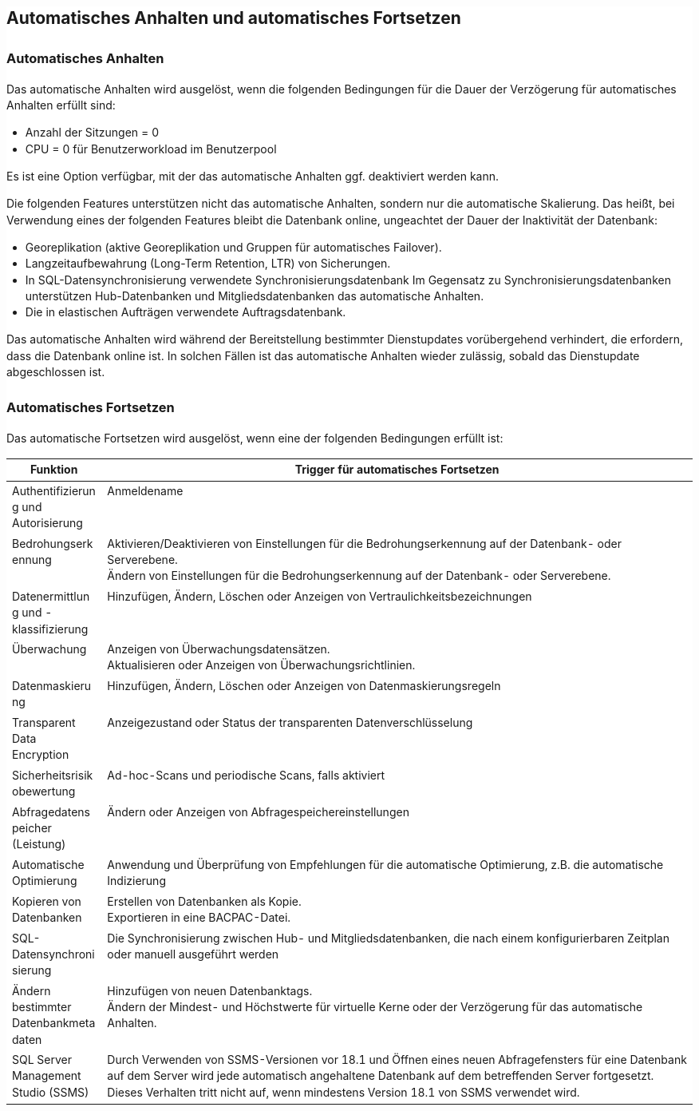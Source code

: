 ## <a name="autopausing-and-autoresuming"></a>Automatisches Anhalten und automatisches Fortsetzen

### <a name="autopausing"></a>Automatisches Anhalten

Das automatische Anhalten wird ausgelöst, wenn die folgenden Bedingungen für die Dauer der Verzögerung für automatisches Anhalten erfüllt sind:

- Anzahl der Sitzungen = 0
- CPU = 0 für Benutzerworkload im Benutzerpool

Es ist eine Option verfügbar, mit der das automatische Anhalten ggf. deaktiviert werden kann.

Die folgenden Features unterstützen nicht das automatische Anhalten, sondern nur die automatische Skalierung.  Das heißt, bei Verwendung eines der folgenden Features bleibt die Datenbank online, ungeachtet der Dauer der Inaktivität der Datenbank:

- Georeplikation (aktive Georeplikation und Gruppen für automatisches Failover).
- Langzeitaufbewahrung (Long-Term Retention, LTR) von Sicherungen.
- In SQL-Datensynchronisierung verwendete Synchronisierungsdatenbank  Im Gegensatz zu Synchronisierungsdatenbanken unterstützen Hub-Datenbanken und Mitgliedsdatenbanken das automatische Anhalten.
- Die in elastischen Aufträgen verwendete Auftragsdatenbank.

Das automatische Anhalten wird während der Bereitstellung bestimmter Dienstupdates vorübergehend verhindert, die erfordern, dass die Datenbank online ist.  In solchen Fällen ist das automatische Anhalten wieder zulässig, sobald das Dienstupdate abgeschlossen ist.

### <a name="autoresuming"></a>Automatisches Fortsetzen

Das automatische Fortsetzen wird ausgelöst, wenn eine der folgenden Bedingungen erfüllt ist:

|Funktion|Trigger für automatisches Fortsetzen|
|---|---|
|Authentifizierung und Autorisierung|Anmeldename|
|Bedrohungserkennung|Aktivieren/Deaktivieren von Einstellungen für die Bedrohungserkennung auf der Datenbank- oder Serverebene.<br>Ändern von Einstellungen für die Bedrohungserkennung auf der Datenbank- oder Serverebene.|
|Datenermittlung und -klassifizierung|Hinzufügen, Ändern, Löschen oder Anzeigen von Vertraulichkeitsbezeichnungen|
|Überwachung|Anzeigen von Überwachungsdatensätzen.<br>Aktualisieren oder Anzeigen von Überwachungsrichtlinien.|
|Datenmaskierung|Hinzufügen, Ändern, Löschen oder Anzeigen von Datenmaskierungsregeln|
|Transparent Data Encryption|Anzeigezustand oder Status der transparenten Datenverschlüsselung|
|Sicherheitsrisikobewertung|Ad-hoc-Scans und periodische Scans, falls aktiviert|
|Abfragedatenspeicher (Leistung)|Ändern oder Anzeigen von Abfragespeichereinstellungen|
|Automatische Optimierung|Anwendung und Überprüfung von Empfehlungen für die automatische Optimierung, z.B. die automatische Indizierung|
|Kopieren von Datenbanken|Erstellen von Datenbanken als Kopie.<br>Exportieren in eine BACPAC-Datei.|
|SQL-Datensynchronisierung|Die Synchronisierung zwischen Hub- und Mitgliedsdatenbanken, die nach einem konfigurierbaren Zeitplan oder manuell ausgeführt werden|
|Ändern bestimmter Datenbankmetadaten|Hinzufügen von neuen Datenbanktags.<br>Ändern der Mindest- und Höchstwerte für virtuelle Kerne oder der Verzögerung für das automatische Anhalten.|
|SQL Server Management Studio (SSMS)|Durch Verwenden von SSMS-Versionen vor 18.1 und Öffnen eines neuen Abfragefensters für eine Datenbank auf dem Server wird jede automatisch angehaltene Datenbank auf dem betreffenden Server fortgesetzt. Dieses Verhalten tritt nicht auf, wenn mindestens Version 18.1 von SSMS verwendet wird.|
